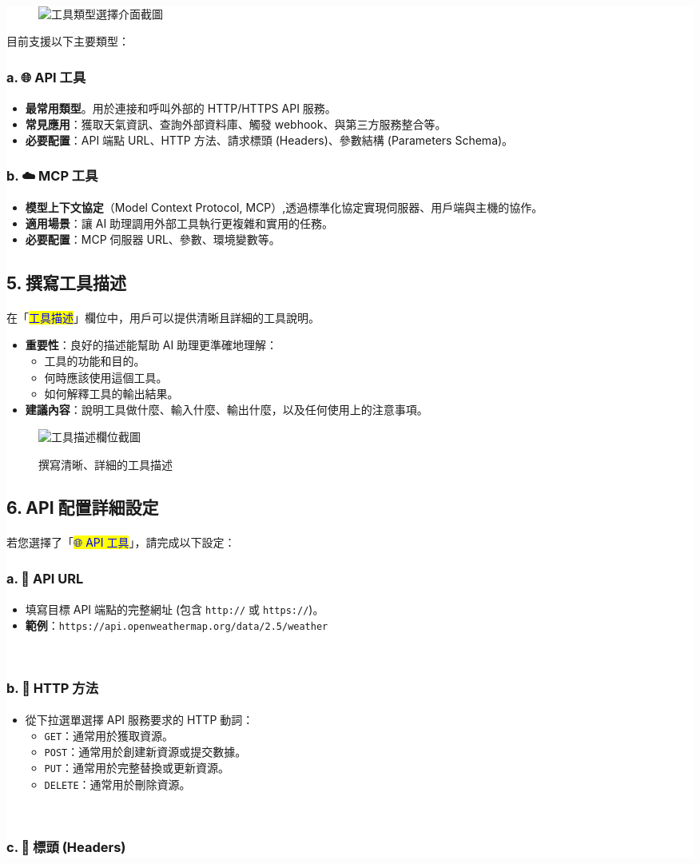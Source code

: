 <figure><img src="../.gitbook/assets/截圖 2025-05-03 下午6.19.46.png" alt="工具類型選擇介面截圖"><figcaption></figcaption></figure>

目前支援以下主要類型：

### a. 🌐 API 工具

- **最常用類型**。用於連接和呼叫外部的 HTTP/HTTPS API 服務。
- **常見應用**：獲取天氣資訊、查詢外部資料庫、觸發 webhook、與第三方服務整合等。
- **必要配置**：API 端點 URL、HTTP 方法、請求標頭 (Headers)、參數結構 (Parameters Schema)。

### b. ☁️ MCP 工具

- **模型上下文協定**（Model Context Protocol, MCP）,透過標準化協定實現伺服器、用戶端與主機的協作。
- **適用場景**：讓 AI 助理調用外部工具執行更複雜和實用的任務。
- **必要配置**：MCP 伺服器 URL、參數、環境變數等。

## 5. 撰寫工具描述

在「<mark style="color:blue;">工具描述</mark>」欄位中，用戶可以提供清晰且詳細的工具說明。

- **重要性**：良好的描述能幫助 AI 助理更準確地理解：
  - 工具的功能和目的。
  - 何時應該使用這個工具。
  - 如何解釋工具的輸出結果。
- **建議內容**：說明工具做什麼、輸入什麼、輸出什麼，以及任何使用上的注意事項。

<figure><img src="../.gitbook/assets/截圖 2025-05-03 下午6.25.44.png" alt="工具描述欄位截圖"><figcaption><p>撰寫清晰、詳細的工具描述</p></figcaption></figure>

## 6. API 配置詳細設定

若您選擇了「<mark style="color:blue;">🌐 API 工具</mark>」，請完成以下設定：

### a. 🔗 API URL

- 填寫目標 API 端點的完整網址 (包含 `http://` 或 `https://`)。
- **範例**：`https://api.openweathermap.org/data/2.5/weather`

<figure><img src="../.gitbook/assets/截圖 2025-05-03 下午6.28.12.png" alt=""><figcaption></figcaption></figure>

### b. 📮 HTTP 方法

- 從下拉選單選擇 API 服務要求的 HTTP 動詞：
  - `GET`：通常用於獲取資源。
  - `POST`：通常用於創建新資源或提交數據。
  - `PUT`：通常用於完整替換或更新資源。
  - `DELETE`：通常用於刪除資源。

<figure><img src="../.gitbook/assets/截圖 2025-05-03 下午6.29.09.png" alt=""><figcaption></figcaption></figure>

### c. 📰 標頭 (Headers)

